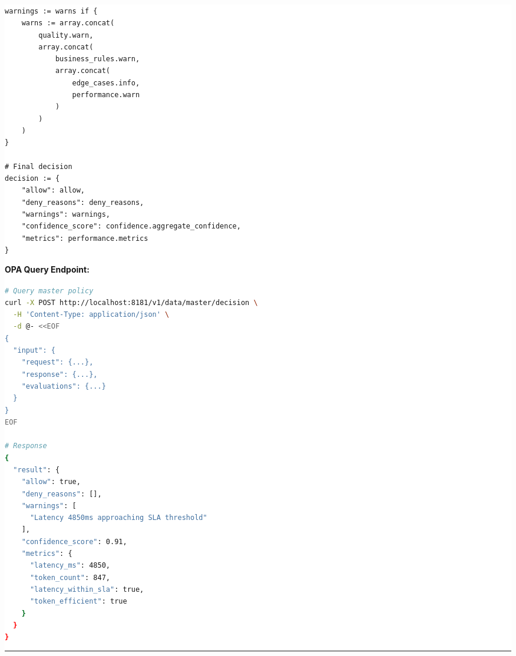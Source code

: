 ```rego
warnings := warns if {
    warns := array.concat(
        quality.warn,
        array.concat(
            business_rules.warn,
            array.concat(
                edge_cases.info,
                performance.warn
            )
        )
    )
}

# Final decision
decision := {
    "allow": allow,
    "deny_reasons": deny_reasons,
    "warnings": warnings,
    "confidence_score": confidence.aggregate_confidence,
    "metrics": performance.metrics
}
```

**OPA Query Endpoint:**

```bash
# Query master policy
curl -X POST http://localhost:8181/v1/data/master/decision \
  -H 'Content-Type: application/json' \
  -d @- <<EOF
{
  "input": {
    "request": {...},
    "response": {...},
    "evaluations": {...}
  }
}
EOF

# Response
{
  "result": {
    "allow": true,
    "deny_reasons": [],
    "warnings": [
      "Latency 4850ms approaching SLA threshold"
    ],
    "confidence_score": 0.91,
    "metrics": {
      "latency_ms": 4850,
      "token_count": 847,
      "latency_within_sla": true,
      "token_efficient": true
    }
  }
}
```

---